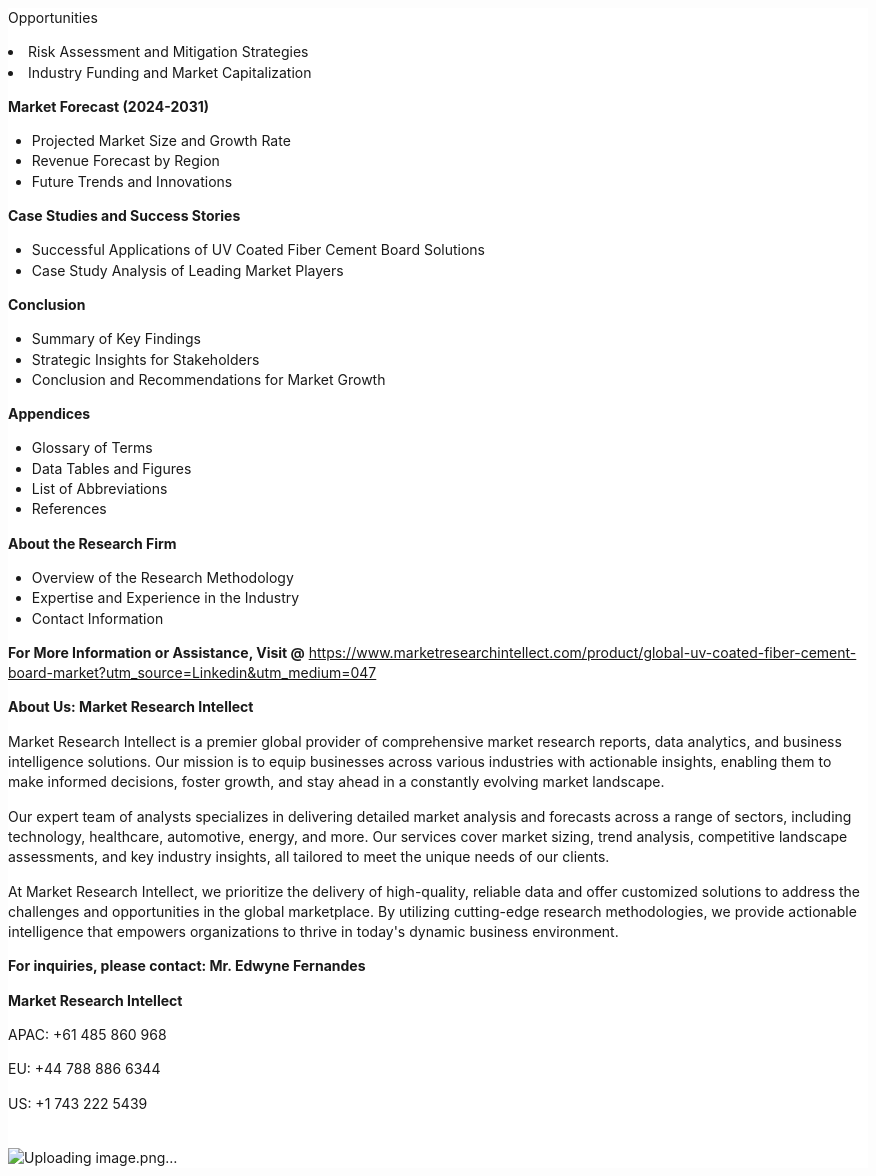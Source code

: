Opportunities</li><li>Risk Assessment and Mitigation Strategies</li><li>Industry Funding and Market Capitalization</li></ul><p><strong>Market Forecast (2024-2031)</strong></p><ul><li>Projected Market Size and Growth Rate</li><li>Revenue Forecast by Region</li><li>Future Trends and Innovations</li></ul><p><strong>Case Studies and Success Stories</strong></p><ul><li>Successful Applications of UV Coated Fiber Cement Board Solutions</li><li>Case Study Analysis of Leading Market Players</li></ul><p><strong>Conclusion</strong></p><ul><li>Summary of Key Findings</li><li>Strategic Insights for Stakeholders</li><li>Conclusion and Recommendations for Market Growth</li></ul><p><strong>Appendices</strong></p><ul><li>Glossary of Terms</li><li>Data Tables and Figures</li><li>List of Abbreviations</li><li>References</li></ul><p><strong>About the Research Firm</strong></p><ul><li>Overview of the Research Methodology</li><li>Expertise and Experience in the Industry</li><li>Contact Information</li></ul></div><div class="article-main__content" data-test-id="publishing-text-block"><p><span class="font-[700]"><strong>For More Information or Assistance, Visit @</strong>&nbsp;<a href="https://www.marketresearchintellect.com/product/global-uv-coated-fiber-cement-board-market?utm_source=Linkedin&utm_medium=047">https://www.marketresearchintellect.com/product/global-uv-coated-fiber-cement-board-market?utm_source=Linkedin&utm_medium=047</a></span></p><p><strong>About Us: Market Research Intellect</strong></p><p>Market Research Intellect is a premier global provider of comprehensive market research reports, data analytics, and business intelligence solutions. Our mission is to equip businesses across various industries with actionable insights, enabling them to make informed decisions, foster growth, and stay ahead in a constantly evolving market landscape.</p><p>Our expert team of analysts specializes in delivering detailed market analysis and forecasts across a range of sectors, including technology, healthcare, automotive, energy, and more. Our services cover market sizing, trend analysis, competitive landscape assessments, and key industry insights, all tailored to meet the unique needs of our clients.</p><p>At Market Research Intellect, we prioritize the delivery of high-quality, reliable data and offer customized solutions to address the challenges and opportunities in the global marketplace. By utilizing cutting-edge research methodologies, we provide actionable intelligence that empowers organizations to thrive in today's dynamic business environment.</p><p><strong>For inquiries, please contact: Mr. Edwyne Fernandes</strong></p><p><strong>Market Research Intellect</strong></p><p>APAC: +61 485 860 968</p><p>EU: +44 788 886 6344</p><p>US: +1 743 222 5439</p></div><div class="article-main__content" data-test-id="publishing-text-block">&nbsp;</div>
![Uploading image.png…]()

